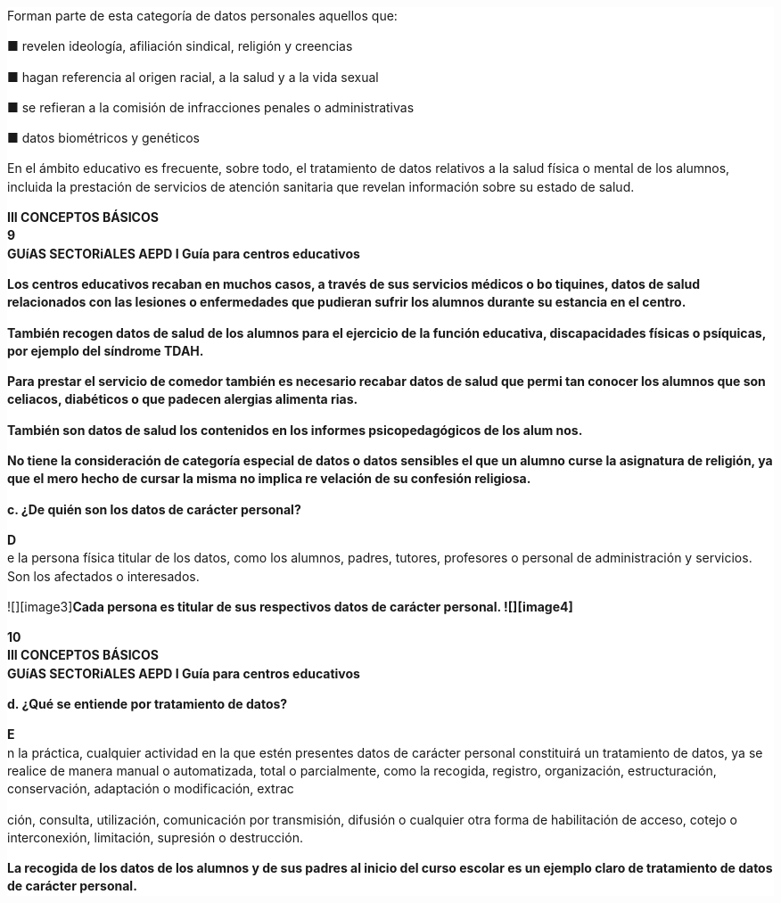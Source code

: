Forman parte de esta categoría de datos personales aquellos que:  

■ revelen ideología, afiliación sindical, religión y creencias 

■ hagan referencia al origen racial, a la salud y a la vida sexual 

■ se refieran a la comisión de infracciones penales o administrativas 

■ datos biométricos y genéticos 

En el ámbito educativo es frecuente, sobre todo, el tratamiento de datos relativos a la salud física o  mental de los alumnos, incluida la prestación de servicios de atención sanitaria que revelan información  sobre su estado de salud. 

**III CONCEPTOS BÁSICOS**  
**9**   
**GUíAS SECTORiALES AEPD I Guía para centros educativos** 

**Los centros educativos recaban en muchos casos, a través de sus servicios médicos o bo tiquines, datos de salud relacionados con las lesiones o enfermedades que pudieran  sufrir los alumnos durante su estancia en el centro.** 

**También recogen datos de salud de los alumnos para el ejercicio de la función educativa,  discapacidades físicas o psíquicas, por ejemplo del síndrome TDAH.** 

**Para prestar el servicio de comedor también es necesario recabar datos de salud que permi tan conocer los alumnos que son celiacos, diabéticos o que padecen alergias alimenta rias.** 

**También son datos de salud los contenidos en los informes psicopedagógicos de los alum nos.** 

**No tiene la consideración de categoría especial de datos o datos sensibles el que un alumno  curse la asignatura de religión, ya que el mero hecho de cursar la misma no implica re velación de su confesión religiosa.** 

**c. ¿De quién son los datos de carácter personal?** 

**D**   
e la persona física titular de los datos, como los alumnos, padres, tutores, profesores o personal de  administración y servicios. Son los afectados o interesados.  

![][image3]**Cada persona es titular de sus respectivos datos de carácter personal. ![][image4]**

**10**   
**III CONCEPTOS BÁSICOS**  
**GUíAS SECTORiALES AEPD I Guía para centros educativos** 

**d. ¿Qué se entiende por tratamiento de datos?** 

**E**   
n la práctica, cualquier actividad en la que estén presentes datos de carácter personal constituirá un  tratamiento de datos, ya se realice de manera manual o automatizada, total o parcialmente, como  la recogida, registro, organización, estructuración, conservación, adaptación o modificación, extrac 

ción, consulta, utilización, comunicación por transmisión, difusión o cualquier otra forma de habilitación  de acceso, cotejo o interconexión, limitación, supresión o destrucción. 

**La recogida de los datos de los alumnos y de sus padres al inicio del curso escolar es un  ejemplo claro de tratamiento de datos de carácter personal.** 
